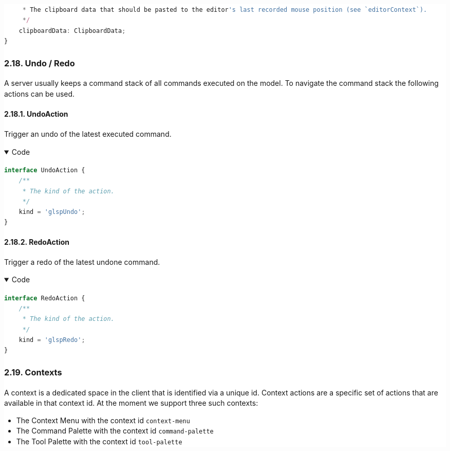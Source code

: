 ```typescript
     * The clipboard data that should be pasted to the editor's last recorded mouse position (see `editorContext`).
     */
    clipboardData: ClipboardData;
}
```

</details>

### 2.18. Undo / Redo

A server usually keeps a command stack of all commands executed on the model. To navigate the command stack the following actions can be used.

#### 2.18.1. UndoAction

Trigger an undo of the latest executed command.

<details open><summary>Code</summary>

```typescript
interface UndoAction {
    /**
     * The kind of the action.
     */
    kind = 'glspUndo';
}
```

</details>

#### 2.18.2. RedoAction

Trigger a redo of the latest undone command.

<details open><summary>Code</summary>

```typescript
interface RedoAction {
    /**
     * The kind of the action.
     */
    kind = 'glspRedo';
}
```

</details>

### 2.19. Contexts

A context is a dedicated space in the client that is identified via a unique id. Context actions are a specific set of actions that are available in that context id. At the moment we support three such contexts:

- The Context Menu with the context id `context-menu`
- The Command Palette with the context id `command-palette`
- The Tool Palette with the context id `tool-palette`
